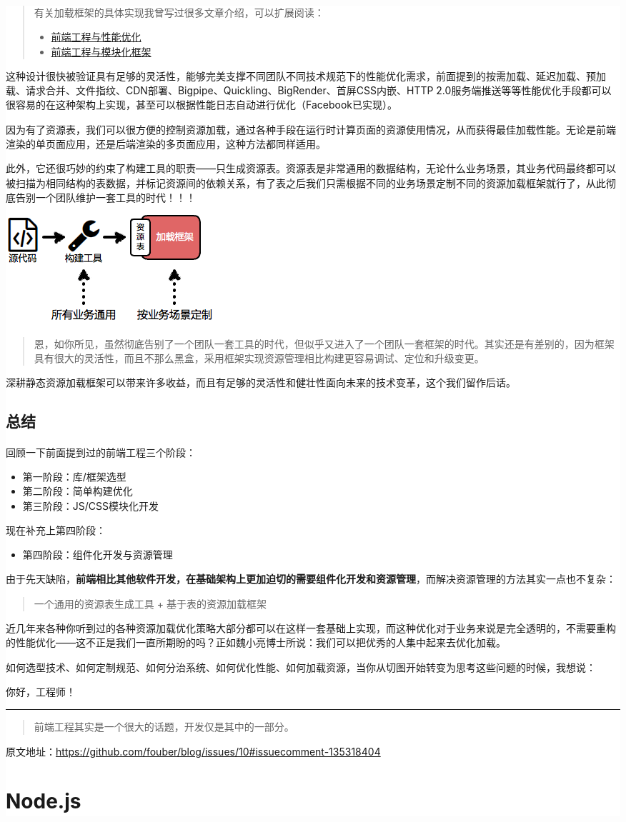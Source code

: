 > 有关加载框架的具体实现我曾写过很多文章介绍，可以扩展阅读：
>
> * [前端工程与性能优化](https://github.com/fouber/blog/issues/3)
> * [前端工程与模块化框架](https://github.com/fouber/blog/issues/4)

这种设计很快被验证具有足够的灵活性，能够完美支撑不同团队不同技术规范下的性能优化需求，前面提到的按需加载、延迟加载、预加载、请求合并、文件指纹、CDN部署、Bigpipe、Quickling、BigRender、首屏CSS内嵌、HTTP 2.0服务端推送等等性能优化手段都可以很容易的在这种架构上实现，甚至可以根据性能日志自动进行优化（Facebook已实现）。

因为有了资源表，我们可以很方便的控制资源加载，通过各种手段在运行时计算页面的资源使用情况，从而获得最佳加载性能。无论是前端渲染的单页面应用，还是后端渲染的多页面应用，这种方法都同样适用。

此外，它还很巧妙的约束了构建工具的职责——只生成资源表。资源表是非常通用的数据结构，无论什么业务场景，其业务代码最终都可以被扫描为相同结构的表数据，并标记资源间的依赖关系，有了表之后我们只需根据不同的业务场景定制不同的资源加载框架就行了，从此彻底告别一个团队维护一套工具的时代！！！

![](img/srms-2.png?v=2)

> 恩，如你所见，虽然彻底告别了一个团队一套工具的时代，但似乎又进入了一个团队一套框架的时代。其实还是有差别的，因为框架具有很大的灵活性，而且不那么黑盒，采用框架实现资源管理相比构建更容易调试、定位和升级变更。

深耕静态资源加载框架可以带来许多收益，而且有足够的灵活性和健壮性面向未来的技术变革，这个我们留作后话。

## 总结

回顾一下前面提到过的前端工程三个阶段：

* 第一阶段：库/框架选型
* 第二阶段：简单构建优化
* 第三阶段：JS/CSS模块化开发

现在补充上第四阶段：

* 第四阶段：组件化开发与资源管理

由于先天缺陷，**前端相比其他软件开发，在基础架构上更加迫切的需要组件化开发和资源管理**，而解决资源管理的方法其实一点也不复杂：

> 一个通用的资源表生成工具 + 基于表的资源加载框架

近几年来各种你听到过的各种资源加载优化策略大部分都可以在这样一套基础上实现，而这种优化对于业务来说是完全透明的，不需要重构的性能优化——这不正是我们一直所期盼的吗？正如魏小亮博士所说：我们可以把优秀的人集中起来去优化加载。

如何选型技术、如何定制规范、如何分治系统、如何优化性能、如何加载资源，当你从切图开始转变为思考这些问题的时候，我想说：

你好，工程师！

--------


> 前端工程其实是一个很大的话题，开发仅是其中的一部分。

原文地址：https://github.com/fouber/blog/issues/10#issuecomment-135318404

# Node.js
